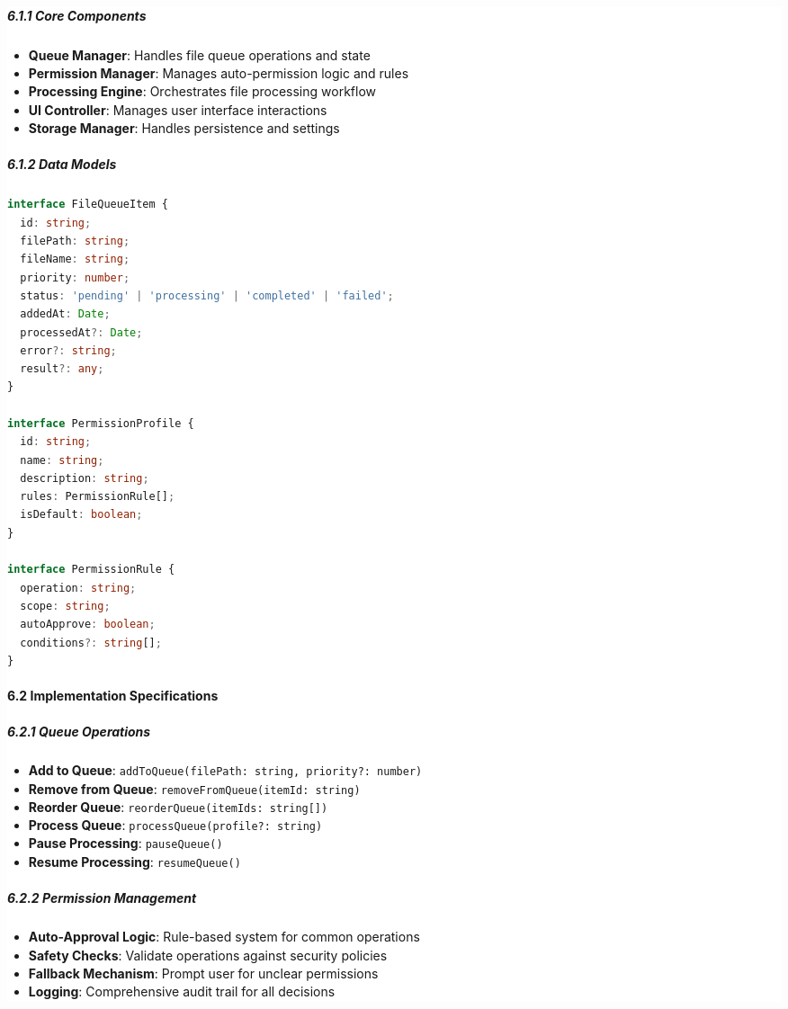 ##### 6.1.1 Core Components
- **Queue Manager**: Handles file queue operations and state
- **Permission Manager**: Manages auto-permission logic and rules
- **Processing Engine**: Orchestrates file processing workflow
- **UI Controller**: Manages user interface interactions
- **Storage Manager**: Handles persistence and settings

##### 6.1.2 Data Models
```typescript
interface FileQueueItem {
  id: string;
  filePath: string;
  fileName: string;
  priority: number;
  status: 'pending' | 'processing' | 'completed' | 'failed';
  addedAt: Date;
  processedAt?: Date;
  error?: string;
  result?: any;
}

interface PermissionProfile {
  id: string;
  name: string;
  description: string;
  rules: PermissionRule[];
  isDefault: boolean;
}

interface PermissionRule {
  operation: string;
  scope: string;
  autoApprove: boolean;
  conditions?: string[];
}
```

#### 6.2 Implementation Specifications

##### 6.2.1 Queue Operations
- **Add to Queue**: `addToQueue(filePath: string, priority?: number)`
- **Remove from Queue**: `removeFromQueue(itemId: string)`
- **Reorder Queue**: `reorderQueue(itemIds: string[])`
- **Process Queue**: `processQueue(profile?: string)`
- **Pause Processing**: `pauseQueue()`
- **Resume Processing**: `resumeQueue()`

##### 6.2.2 Permission Management
- **Auto-Approval Logic**: Rule-based system for common operations
- **Safety Checks**: Validate operations against security policies
- **Fallback Mechanism**: Prompt user for unclear permissions
- **Logging**: Comprehensive audit trail for all decisions

